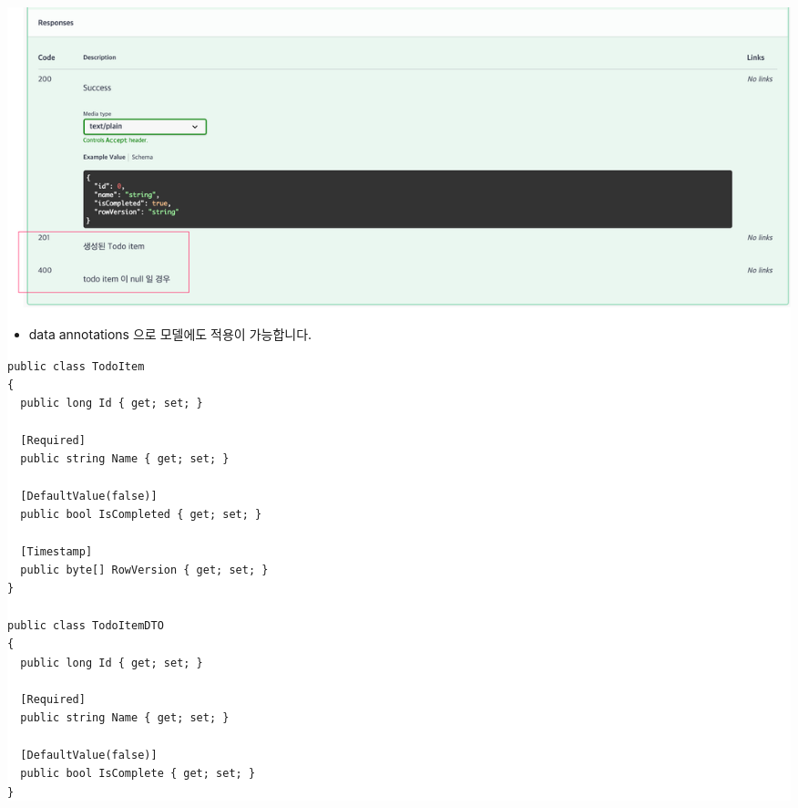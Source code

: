 ![swagger](./images/swagger.4.png)

- data annotations 으로 모델에도 적용이 가능합니다.

```csharp{5,8,19,22}
public class TodoItem
{
  public long Id { get; set; }

  [Required]
  public string Name { get; set; }

  [DefaultValue(false)]
  public bool IsCompleted { get; set; }

  [Timestamp]
  public byte[] RowVersion { get; set; }
}

public class TodoItemDTO
{
  public long Id { get; set; }

  [Required]
  public string Name { get; set; }

  [DefaultValue(false)]
  public bool IsComplete { get; set; }
}
```
